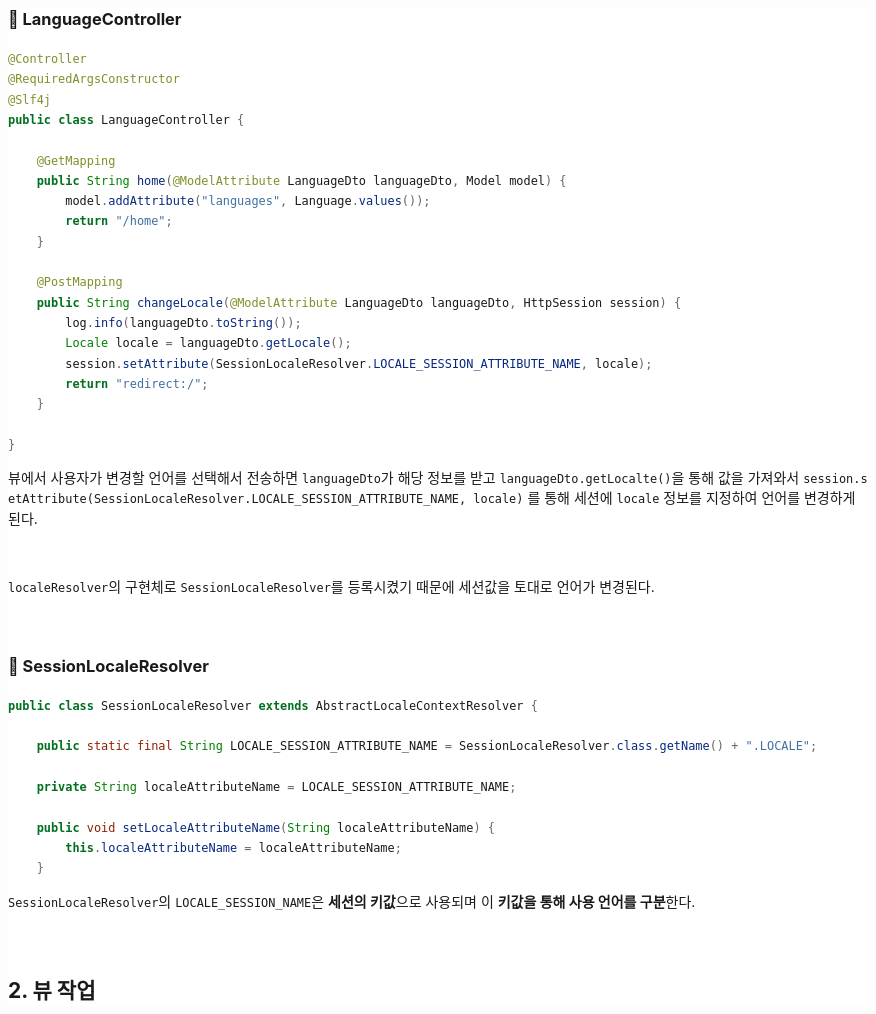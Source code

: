 <h3>🔴 LanguageController</h3>

```java
@Controller
@RequiredArgsConstructor
@Slf4j
public class LanguageController {

    @GetMapping
    public String home(@ModelAttribute LanguageDto languageDto, Model model) {
        model.addAttribute("languages", Language.values());
        return "/home";
    }

    @PostMapping
    public String changeLocale(@ModelAttribute LanguageDto languageDto, HttpSession session) {
        log.info(languageDto.toString());
        Locale locale = languageDto.getLocale();
        session.setAttribute(SessionLocaleResolver.LOCALE_SESSION_ATTRIBUTE_NAME, locale);
        return "redirect:/";
    }

}
```

뷰에서 사용자가 변경할 언어를 선택해서 전송하면 `languageDto`가 해당 정보를 받고 
`languageDto.getLocalte()`을 통해 값을 가져와서
`session.setAttribute(SessionLocaleResolver.LOCALE_SESSION_ATTRIBUTE_NAME, locale)` 를 통해 세션에 `locale` 정보를 지정하여 언어를 변경하게 된다.

<br>

`localeResolver`의 구현체로 `SessionLocaleResolver`를 등록시켰기 때문에 세션값을 토대로 언어가 변경된다.

<br>

<h3>🔴 SessionLocaleResolver</h3>

```java
public class SessionLocaleResolver extends AbstractLocaleContextResolver {

	public static final String LOCALE_SESSION_ATTRIBUTE_NAME = SessionLocaleResolver.class.getName() + ".LOCALE";

	private String localeAttributeName = LOCALE_SESSION_ATTRIBUTE_NAME;

	public void setLocaleAttributeName(String localeAttributeName) {
		this.localeAttributeName = localeAttributeName;
	}
```

`SessionLocaleResolver`의 `LOCALE_SESSION_NAME`은 **세션의 키값**으로 사용되며 이 **키값을 통해 사용 언어를 구분**한다.

<br>

<h2>2. 뷰 작업</h2>
